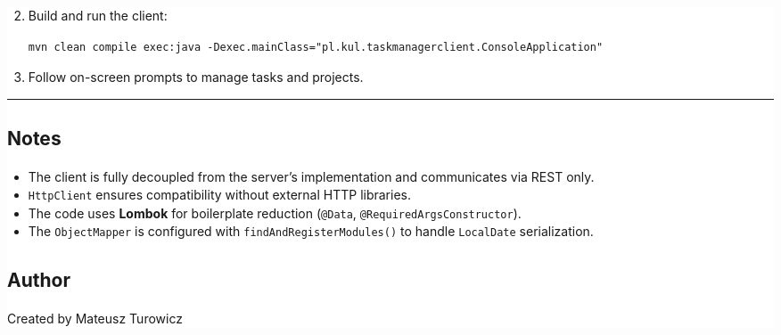 2. Build and run the client:
   ```
   mvn clean compile exec:java -Dexec.mainClass="pl.kul.taskmanagerclient.ConsoleApplication"
   ```

3. Follow on-screen prompts to manage tasks and projects.

---

## Notes

- The client is fully decoupled from the server’s implementation and communicates via REST only.  
- `HttpClient` ensures compatibility without external HTTP libraries.  
- The code uses **Lombok** for boilerplate reduction (`@Data`, `@RequiredArgsConstructor`).  
- The `ObjectMapper` is configured with `findAndRegisterModules()` to handle `LocalDate` serialization.

## Author

Created by Mateusz Turowicz
